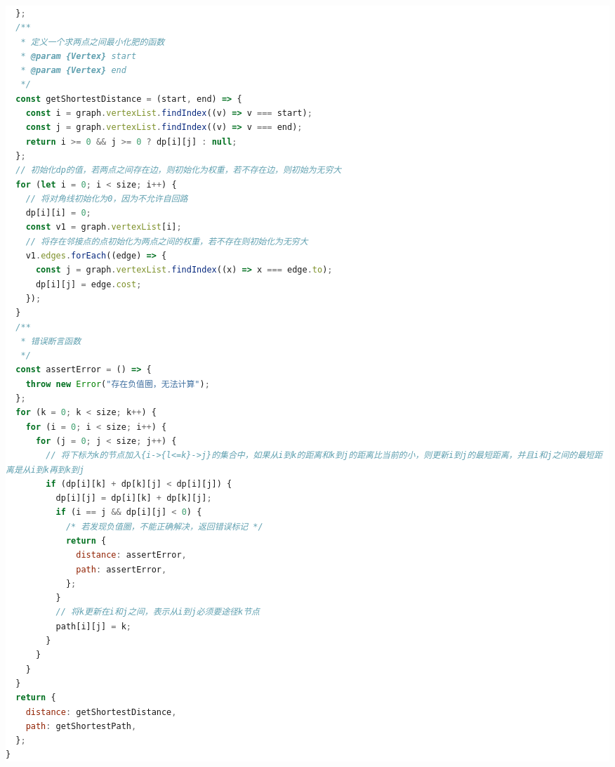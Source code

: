 ```js
  };
  /**
   * 定义一个求两点之间最小化肥的函数
   * @param {Vertex} start
   * @param {Vertex} end
   */
  const getShortestDistance = (start, end) => {
    const i = graph.vertexList.findIndex((v) => v === start);
    const j = graph.vertexList.findIndex((v) => v === end);
    return i >= 0 && j >= 0 ? dp[i][j] : null;
  };
  // 初始化dp的值，若两点之间存在边，则初始化为权重，若不存在边，则初始为无穷大
  for (let i = 0; i < size; i++) {
    // 将对角线初始化为0，因为不允许自回路
    dp[i][i] = 0;
    const v1 = graph.vertexList[i];
    // 将存在邻接点的点初始化为两点之间的权重，若不存在则初始化为无穷大
    v1.edges.forEach((edge) => {
      const j = graph.vertexList.findIndex((x) => x === edge.to);
      dp[i][j] = edge.cost;
    });
  }
  /**
   * 错误断言函数
   */
  const assertError = () => {
    throw new Error("存在负值圈，无法计算");
  };
  for (k = 0; k < size; k++) {
    for (i = 0; i < size; i++) {
      for (j = 0; j < size; j++) {
        // 将下标为k的节点加入{i->{l<=k}->j}的集合中，如果从i到k的距离和k到j的距离比当前的小，则更新i到j的最短距离，并且i和j之间的最短距离是从i到k再到k到j
        if (dp[i][k] + dp[k][j] < dp[i][j]) {
          dp[i][j] = dp[i][k] + dp[k][j];
          if (i == j && dp[i][j] < 0) {
            /* 若发现负值圈，不能正确解决，返回错误标记 */
            return {
              distance: assertError,
              path: assertError,
            };
          }
          // 将k更新在i和j之间，表示从i到j必须要途径k节点
          path[i][j] = k;
        }
      }
    }
  }
  return {
    distance: getShortestDistance,
    path: getShortestPath,
  };
}
```
